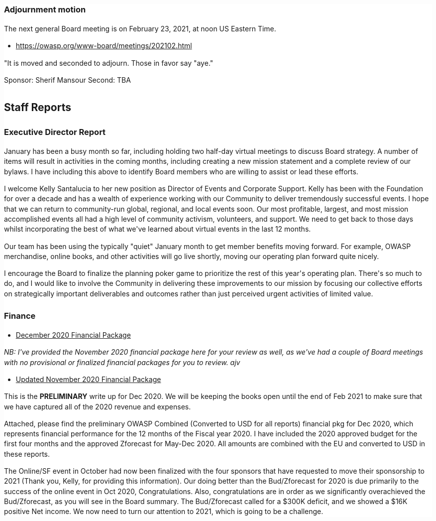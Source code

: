 ### Adjournment motion

The next general Board meeting is on February 23, 2021, at noon US Eastern Time.
- https://owasp.org/www-board/meetings/202102.html

"It is moved and seconded to adjourn. Those in favor say "aye."

Sponsor: Sherif Mansour
Second: TBA

## Staff Reports

### Executive Director Report

January has been a busy month so far, including holding two half-day virtual meetings to discuss Board strategy. A number of items will result in activities in the coming months, including creating a new mission statement and a complete review of our bylaws. I have including this above to identify Board members who are willing to assist or lead these efforts. 

I welcome Kelly Santalucia to her new position as Director of Events and Corporate Support. Kelly has been with the Foundation for over a decade and has a wealth of experience working with our Community to deliver tremendously successful events. I hope that we can return to community-run global, regional, and local events soon. Our most profitable, largest, and most mission accomplished events all had a high level of community activism, volunteers, and support. We need to get back to those days whilst incorporating the best of what we've learned about virtual events in the last 12 months.

Our team has been using the typically "quiet" January month to get member benefits moving forward. For example, OWASP merchandise, online books, and other activities will go live shortly, moving our operating plan forward quite nicely. 

I encourage the Board to finalize the planning poker game to prioritize the rest of this year's operating plan. There's so much to do, and I would like to involve the Community in delivering these improvements to our mission by focusing our collective efforts on strategically important deliverables and outcomes rather than just perceived urgent activities of limited value. 

### Finance

- [December 2020 Financial Package](/www-board/attachments/202012-financial-package.xlsx)

*NB: I've provided the November 2020 financial package here for your review as well, as we've had a couple of Board meetings with no provisional or finalized financial packages for you to review. ajv*

- [Updated November 2020 Financial Package](/www-board/attachments/202011-financial-package.xlsx)

This is the **PRELIMINARY** write up for Dec 2020. We will be keeping the books open until the end of Feb 2021 to make sure that we have captured all of the 2020 revenue and expenses. 

Attached, please find the preliminary OWASP Combined (Converted to USD for all reports) financial pkg for Dec 2020, which represents financial performance for the 12 months of the Fiscal year 2020. I have included the 2020 approved budget for the first four months and the approved Zforecast for May-Dec 2020. All amounts are combined with the EU and converted to USD in these reports. 

The Online/SF event in October had now been finalized with the four sponsors that have requested to move their sponsorship to 2021 (Thank you, Kelly, for providing this information). Our doing better than the Bud/Zforecast for 2020 is due primarily to the success of the online event in Oct 2020, Congratulations. Also, congratulations are in order as we significantly overachieved the Bud/Zforecast, as you will see in the Board summary. The Bud/Zforecast called for a \$300K deficit, and we showed a \$16K positive Net income. We now need to turn our attention to 2021, which is going to be a challenge.
